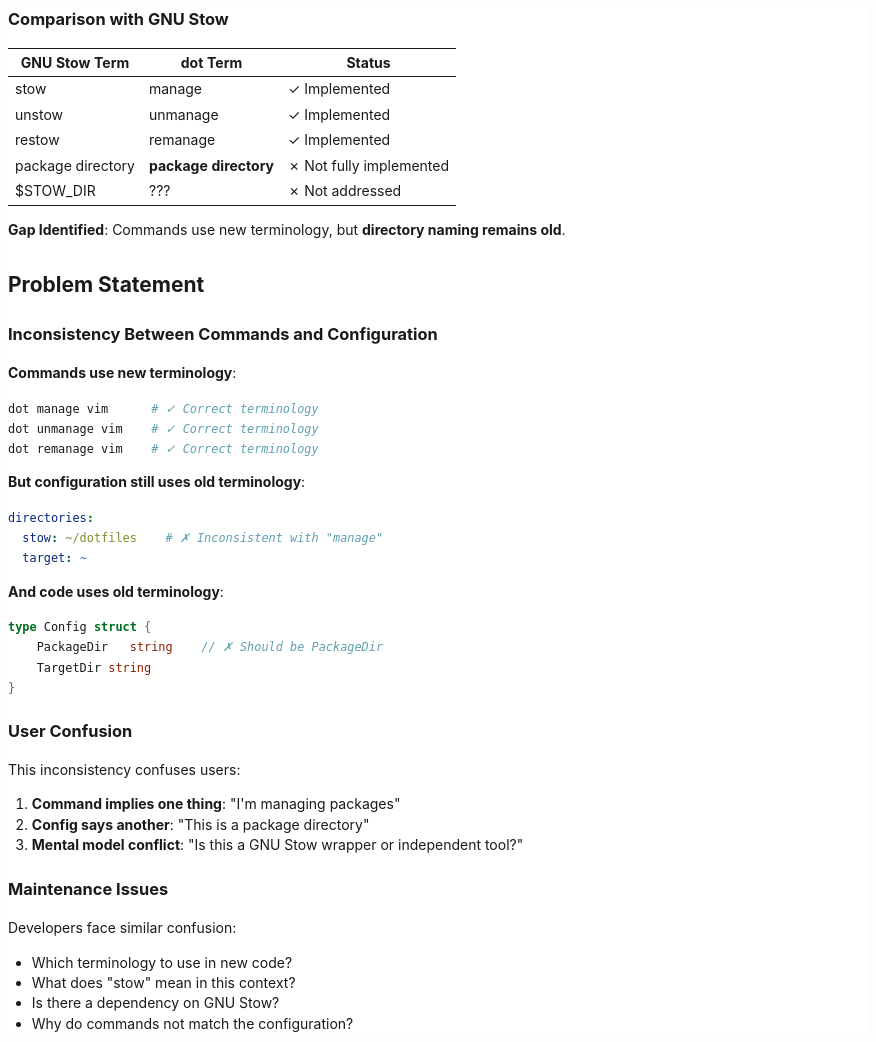 ### Comparison with GNU Stow

| GNU Stow Term | dot Term | Status |
|---------------|----------|--------|
| stow | manage | ✓ Implemented |
| unstow | unmanage | ✓ Implemented |
| restow | remanage | ✓ Implemented |
| package directory | **package directory** | ✗ Not fully implemented |
| $STOW_DIR | ??? | ✗ Not addressed |

**Gap Identified**: Commands use new terminology, but **directory naming remains old**.

## Problem Statement

### Inconsistency Between Commands and Configuration

**Commands use new terminology**:
```bash
dot manage vim      # ✓ Correct terminology
dot unmanage vim    # ✓ Correct terminology
dot remanage vim    # ✓ Correct terminology
```

**But configuration still uses old terminology**:
```yaml
directories:
  stow: ~/dotfiles    # ✗ Inconsistent with "manage"
  target: ~
```

**And code uses old terminology**:
```go
type Config struct {
    PackageDir   string    // ✗ Should be PackageDir
    TargetDir string
}
```

### User Confusion

This inconsistency confuses users:

1. **Command implies one thing**: "I'm managing packages"
2. **Config says another**: "This is a package directory"
3. **Mental model conflict**: "Is this a GNU Stow wrapper or independent tool?"

### Maintenance Issues

Developers face similar confusion:

- Which terminology to use in new code?
- What does "stow" mean in this context?
- Is there a dependency on GNU Stow?
- Why do commands not match the configuration?
